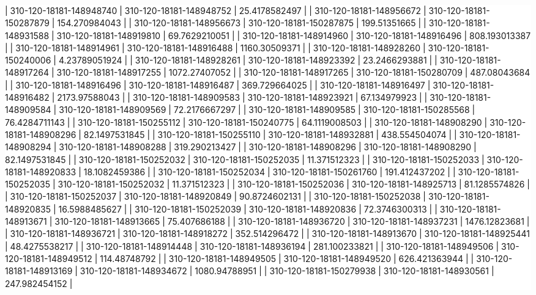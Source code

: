 | 310-120-18181-148948740 | 310-120-18181-148948752 | 25.4178582497 |
| 310-120-18181-148956672 | 310-120-18181-150287879 | 154.270984043 |
| 310-120-18181-148956673 | 310-120-18181-150287875 | 199.51351665 |
| 310-120-18181-148931588 | 310-120-18181-148919810 | 69.7629210051 |
| 310-120-18181-148914960 | 310-120-18181-148916496 | 808.193013387 |
| 310-120-18181-148914961 | 310-120-18181-148916488 | 1160.30509371 |
| 310-120-18181-148928260 | 310-120-18181-150240006 | 4.23789051924 |
| 310-120-18181-148928261 | 310-120-18181-148923392 | 23.2466293881 |
| 310-120-18181-148917264 | 310-120-18181-148917255 | 1072.27407052 |
| 310-120-18181-148917265 | 310-120-18181-150280709 | 487.08043684 |
| 310-120-18181-148916496 | 310-120-18181-148916487 | 369.729664025 |
| 310-120-18181-148916497 | 310-120-18181-148916482 | 2173.97588043 |
| 310-120-18181-148909583 | 310-120-18181-148923921 | 67.134979923 |
| 310-120-18181-148909584 | 310-120-18181-148909569 | 72.2176667297 |
| 310-120-18181-148909585 | 310-120-18181-150285568 | 76.4284711143 |
| 310-120-18181-150255112 | 310-120-18181-150240775 | 64.1119008503 |
| 310-120-18181-148908290 | 310-120-18181-148908296 | 82.1497531845 |
| 310-120-18181-150255110 | 310-120-18181-148932881 | 438.554504074 |
| 310-120-18181-148908294 | 310-120-18181-148908288 | 319.290213427 |
| 310-120-18181-148908296 | 310-120-18181-148908290 | 82.1497531845 |
| 310-120-18181-150252032 | 310-120-18181-150252035 | 11.371512323 |
| 310-120-18181-150252033 | 310-120-18181-148920833 | 18.1082459386 |
| 310-120-18181-150252034 | 310-120-18181-150261760 | 191.412437202 |
| 310-120-18181-150252035 | 310-120-18181-150252032 | 11.371512323 |
| 310-120-18181-150252036 | 310-120-18181-148925713 | 81.1285574826 |
| 310-120-18181-150252037 | 310-120-18181-148920849 | 90.8724602131 |
| 310-120-18181-150252038 | 310-120-18181-148920835 | 16.5988485627 |
| 310-120-18181-150252039 | 310-120-18181-148920836 | 72.3746300313 |
| 310-120-18181-148913671 | 310-120-18181-148913665 | 75.407686188 |
| 310-120-18181-148936720 | 310-120-18181-148937231 | 1476.12823681 |
| 310-120-18181-148936721 | 310-120-18181-148918272 | 352.514296472 |
| 310-120-18181-148913670 | 310-120-18181-148925441 | 48.4275538217 |
| 310-120-18181-148914448 | 310-120-18181-148936194 | 281.100233821 |
| 310-120-18181-148949506 | 310-120-18181-148949512 | 114.48748792 |
| 310-120-18181-148949505 | 310-120-18181-148949520 | 626.421363944 |
| 310-120-18181-148913169 | 310-120-18181-148934672 | 1080.94788951 |
| 310-120-18181-150279938 | 310-120-18181-148930561 | 247.982454152 |